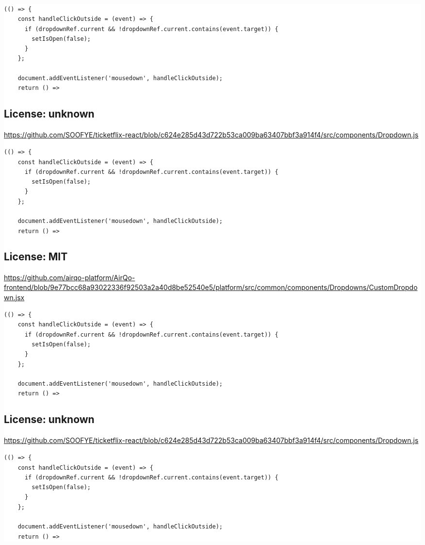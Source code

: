 ```
(() => {
    const handleClickOutside = (event) => {
      if (dropdownRef.current && !dropdownRef.current.contains(event.target)) {
        setIsOpen(false);
      }
    };

    document.addEventListener('mousedown', handleClickOutside);
    return () =>
```


## License: unknown
https://github.com/SOOFYE/ticketflix-react/blob/c624e285d43d722b53ca009ba63407bbf3a914f4/src/components/Dropdown.js

```
(() => {
    const handleClickOutside = (event) => {
      if (dropdownRef.current && !dropdownRef.current.contains(event.target)) {
        setIsOpen(false);
      }
    };

    document.addEventListener('mousedown', handleClickOutside);
    return () =>
```


## License: MIT
https://github.com/airqo-platform/AirQo-frontend/blob/9e77bcc68a93022336f92503a2a40d8be52540e5/platform/src/common/components/Dropdowns/CustomDropdown.jsx

```
(() => {
    const handleClickOutside = (event) => {
      if (dropdownRef.current && !dropdownRef.current.contains(event.target)) {
        setIsOpen(false);
      }
    };

    document.addEventListener('mousedown', handleClickOutside);
    return () => 
```


## License: unknown
https://github.com/SOOFYE/ticketflix-react/blob/c624e285d43d722b53ca009ba63407bbf3a914f4/src/components/Dropdown.js

```
(() => {
    const handleClickOutside = (event) => {
      if (dropdownRef.current && !dropdownRef.current.contains(event.target)) {
        setIsOpen(false);
      }
    };

    document.addEventListener('mousedown', handleClickOutside);
    return () => 
```
